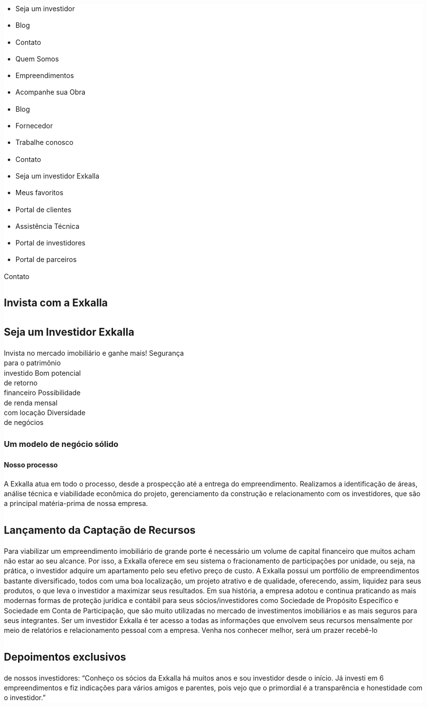 
  * Seja um investidor
  * Blog
  * Contato


  * Quem Somos
  * Empreendimentos
  * Acompanhe sua Obra
  * Blog
  * Fornecedor
  * Trabalhe conosco
  * Contato
  * Seja um investidor Exkalla
  * Meus favoritos
  * Portal de clientes
  * Assistência Técnica
  * Portal de investidores
  * Portal de parceiros

Contato
## Invista com a Exkalla
## Seja um Investidor Exkalla
Invista no mercado imobiliário e ganhe mais!
Segurança   
para o patrimônio   
investido
Bom potencial   
de retorno   
financeiro
Possibilidade   
de renda mensal   
com locação
Diversidade   
de negócios
### Um modelo de negócio sólido
#### Nosso processo
A Exkalla atua em todo o processo, desde a prospecção até a entrega do empreendimento. Realizamos a identificação de áreas, análise técnica e viabilidade econômica do projeto, gerenciamento da construção e relacionamento com os investidores, que são a principal matéria-prima de nossa empresa.
## Lançamento da Captação de Recursos
Para viabilizar um empreendimento imobiliário de grande porte é necessário um volume de capital financeiro que muitos acham não estar ao seu alcance. Por isso, a Exkalla oferece em seu sistema o fracionamento de participações por unidade, ou seja, na prática, o investidor adquire um apartamento pelo seu efetivo preço de custo.
A Exkalla possui um portfólio de empreendimentos bastante diversificado, todos com uma boa localização, um projeto atrativo e de qualidade, oferecendo, assim, liquidez para seus produtos, o que leva o investidor a maximizar seus resultados.
Em sua história, a empresa adotou e continua praticando as mais modernas formas de proteção jurídica e contábil para seus sócios/investidores como Sociedade de Propósito Específico e Sociedade em Conta de Participação, que são muito utilizadas no mercado de investimentos imobiliários e as mais seguros para seus integrantes.
Ser um investidor Exkalla é ter acesso a todas as informações que envolvem seus recursos mensalmente por meio de relatórios e relacionamento pessoal com a empresa.
Venha nos conhecer melhor, será um prazer recebê-lo 
## Depoimentos exclusivos   
de nossos investidores:
“Conheço os sócios da Exkalla há muitos anos e sou investidor desde o início. Já investi em 6 empreendimentos e fiz indicações para vários amigos e parentes, pois vejo que o primordial é a transparência e honestidade com o investidor.”